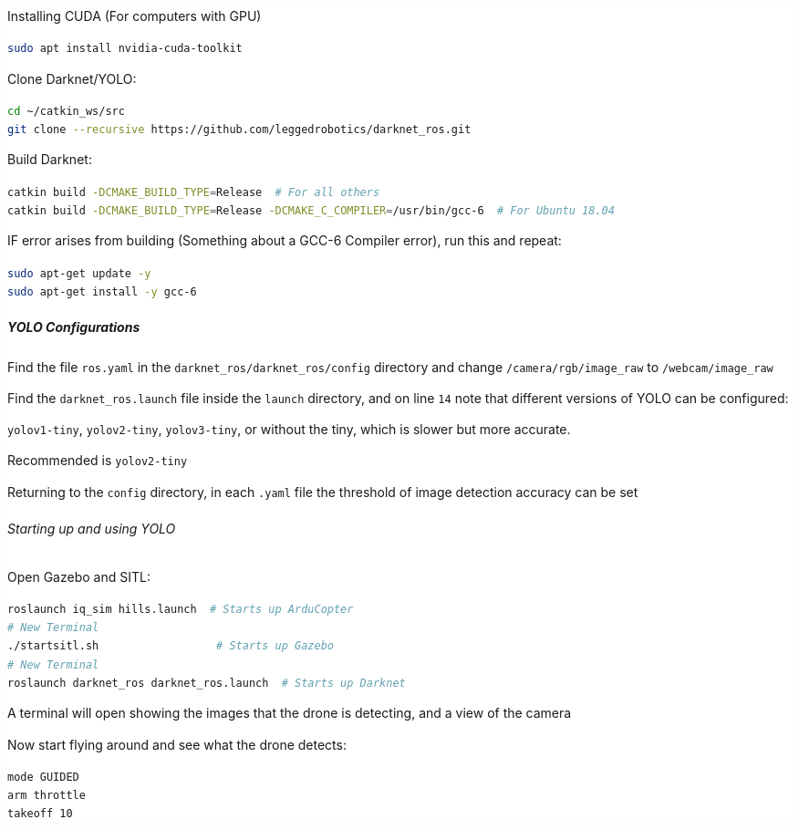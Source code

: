 Installing CUDA (For computers with GPU)

```bash
sudo apt install nvidia-cuda-toolkit
```

Clone Darknet/YOLO:

```bash
cd ~/catkin_ws/src
git clone --recursive https://github.com/leggedrobotics/darknet_ros.git
```

Build Darknet:

```bash
catkin build -DCMAKE_BUILD_TYPE=Release  # For all others
catkin build -DCMAKE_BUILD_TYPE=Release -DCMAKE_C_COMPILER=/usr/bin/gcc-6  # For Ubuntu 18.04
```

IF error arises from building (Something about a GCC-6 Compiler error), run this and repeat:

```bash
sudo apt-get update -y
sudo apt-get install -y gcc-6
```

##### YOLO Configurations

Find the file `ros.yaml` in the `darknet_ros/darknet_ros/config` directory and change `/camera/rgb/image_raw` to `/webcam/image_raw`

Find the `darknet_ros.launch` file inside the `launch` directory, and on line `14` note that different versions of YOLO can be configured:

`yolov1-tiny`,  `yolov2-tiny`, `yolov3-tiny`, or without the tiny, which is slower but more accurate. 

Recommended is `yolov2-tiny`

Returning to the `config` directory, in each `.yaml` file the threshold of image detection accuracy can be set

###### Starting up and using YOLO

Open Gazebo and SITL:

```bash
roslaunch iq_sim hills.launch  # Starts up ArduCopter
# New Terminal
./startsitl.sh                  # Starts up Gazebo
# New Terminal
roslaunch darknet_ros darknet_ros.launch  # Starts up Darknet
```

A terminal will open showing the images that the drone is detecting, and a view of the camera

Now start flying around and see what the drone detects:

```bash
mode GUIDED
arm throttle
takeoff 10
```
